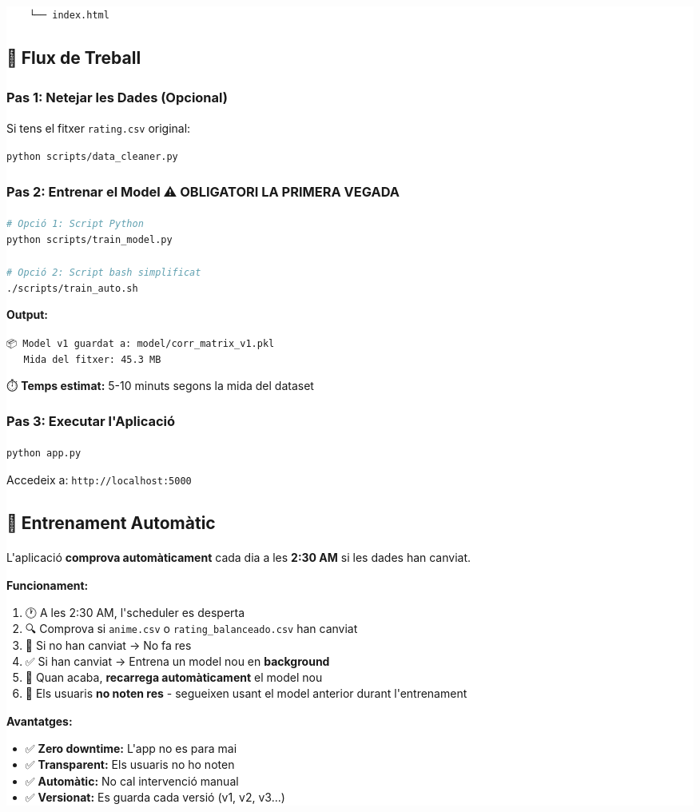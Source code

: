 ```
    └── index.html
```

## 🔄 Flux de Treball

### Pas 1: Netejar les Dades (Opcional)
Si tens el fitxer `rating.csv` original:
```bash
python scripts/data_cleaner.py
```

### Pas 2: Entrenar el Model ⚠️ OBLIGATORI LA PRIMERA VEGADA
```bash
# Opció 1: Script Python
python scripts/train_model.py

# Opció 2: Script bash simplificat
./scripts/train_auto.sh
```

**Output:**
```
📦 Model v1 guardat a: model/corr_matrix_v1.pkl
   Mida del fitxer: 45.3 MB
```

⏱️ **Temps estimat:** 5-10 minuts segons la mida del dataset

### Pas 3: Executar l'Aplicació
```bash
python app.py
```

Accedeix a: `http://localhost:5000`

## 🤖 Entrenament Automàtic

L'aplicació **comprova automàticament** cada dia a les **2:30 AM** si les dades han canviat.

**Funcionament:**
1. 🕐 A les 2:30 AM, l'scheduler es desperta
2. 🔍 Comprova si `anime.csv` o `rating_balanceado.csv` han canviat
3. 🚫 Si no han canviat → No fa res
4. ✅ Si han canviat → Entrena un model nou en **background**
5. 🔄 Quan acaba, **recarrega automàticament** el model nou
6. 👥 Els usuaris **no noten res** - segueixen usant el model anterior durant l'entrenament

**Avantatges:**
- ✅ **Zero downtime:** L'app no es para mai
- ✅ **Transparent:** Els usuaris no ho noten
- ✅ **Automàtic:** No cal intervenció manual
- ✅ **Versionat:** Es guarda cada versió (v1, v2, v3...)
